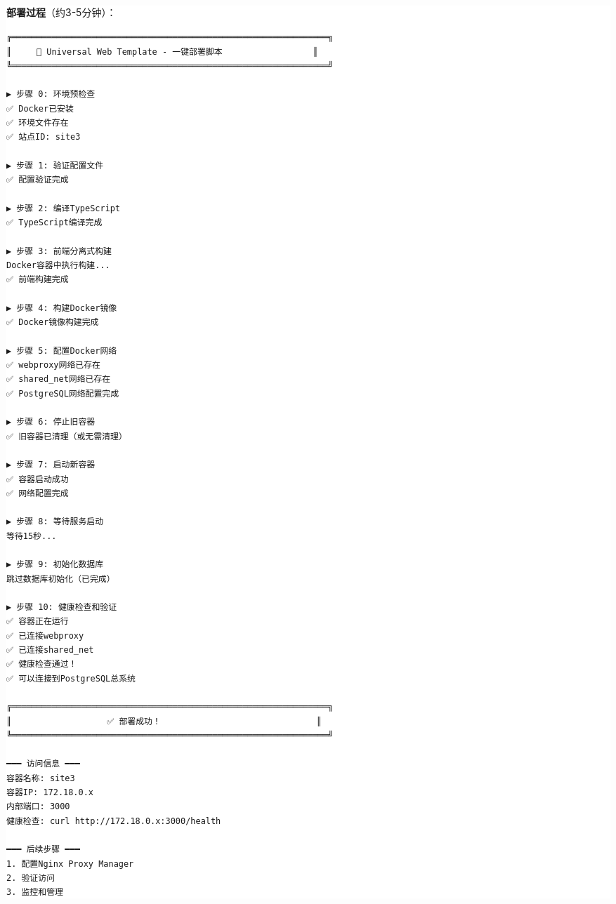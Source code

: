 **部署过程**（约3-5分钟）：

```
╔═══════════════════════════════════════════════════════════════╗
║     🚀 Universal Web Template - 一键部署脚本                  ║
╚═══════════════════════════════════════════════════════════════╝

▶ 步骤 0: 环境预检查
✅ Docker已安装
✅ 环境文件存在
✅ 站点ID: site3

▶ 步骤 1: 验证配置文件
✅ 配置验证完成

▶ 步骤 2: 编译TypeScript
✅ TypeScript编译完成

▶ 步骤 3: 前端分离式构建
Docker容器中执行构建...
✅ 前端构建完成

▶ 步骤 4: 构建Docker镜像
✅ Docker镜像构建完成

▶ 步骤 5: 配置Docker网络
✅ webproxy网络已存在
✅ shared_net网络已存在
✅ PostgreSQL网络配置完成

▶ 步骤 6: 停止旧容器
✅ 旧容器已清理（或无需清理）

▶ 步骤 7: 启动新容器
✅ 容器启动成功
✅ 网络配置完成

▶ 步骤 8: 等待服务启动
等待15秒...

▶ 步骤 9: 初始化数据库
跳过数据库初始化（已完成）

▶ 步骤 10: 健康检查和验证
✅ 容器正在运行
✅ 已连接webproxy
✅ 已连接shared_net
✅ 健康检查通过！
✅ 可以连接到PostgreSQL总系统

╔═══════════════════════════════════════════════════════════════╗
║                   ✅ 部署成功！                               ║
╚═══════════════════════════════════════════════════════════════╝

━━━ 访问信息 ━━━
容器名称: site3
容器IP: 172.18.0.x
内部端口: 3000
健康检查: curl http://172.18.0.x:3000/health

━━━ 后续步骤 ━━━
1. 配置Nginx Proxy Manager
2. 验证访问
3. 监控和管理
```